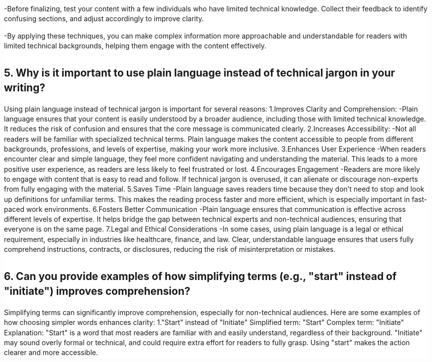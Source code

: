 -Before finalizing, test your content with a few individuals who have limited technical knowledge. Collect their feedback to identify confusing sections, and adjust accordingly to 
 improve clarity.

-By applying these techniques, you can make complex information more approachable and understandable for readers with limited technical backgrounds, helping them engage with the content effectively.

## 5. Why is it important to use plain language instead of technical jargon in your writing?
Using plain language instead of technical jargon is important for several reasons:
1.Improves Clarity and Comprehension:
-Plain language ensures that your content is easily understood by a broader audience, including those with limited technical knowledge. It reduces the risk of confusion and ensures that 
 the core message is communicated clearly.
2.Increases Accessibility:
-Not all readers will be familiar with specialized technical terms. Plain language makes the content accessible to people from different backgrounds, professions, and levels of 
 expertise, making your work more inclusive.
3.Enhances User Experience
-When readers encounter clear and simple language, they feel more confident navigating and understanding the material. This leads to a more positive user experience, as readers are less 
 likely to feel frustrated or lost.
4.Encourages Engagement
-Readers are more likely to engage with content that is easy to read and follow. If technical jargon is overused, it can alienate or discourage non-experts from fully engaging with the 
 material.
5.Saves Time
-Plain language saves readers time because they don’t need to stop and look up definitions for unfamiliar terms. This makes the reading process faster and more efficient, which is 
 especially important in fast-paced work environments.
6.Fosters Better Communication
-Plain language ensures that communication is effective across different levels of expertise. It helps bridge the gap between technical experts and non-technical audiences, ensuring 
 that everyone is on the same page.
7.Legal and Ethical Considerations
-In some cases, using plain language is a legal or ethical requirement, especially in industries like healthcare, finance, and law. Clear, understandable language ensures that users 
 fully comprehend instructions, contracts, or disclosures, reducing the risk of misinterpretation or mistakes.
 
## 6. Can you provide examples of how simplifying terms (e.g., "start" instead of "initiate") improves comprehension?
Simplifying terms can significantly improve comprehension, especially for non-technical audiences. Here are some examples of how choosing simpler words enhances clarity:
1."Start" instead of "Initiate"
  Simplified term: "Start"
  Complex term: "Initiate"
  Explanation: "Start" is a word that most readers are familiar with and easily understand, regardless of their background. "Initiate" may sound overly formal or technical, and could      require extra effort for readers to fully grasp. Using "start" makes the action clearer and more accessible.
